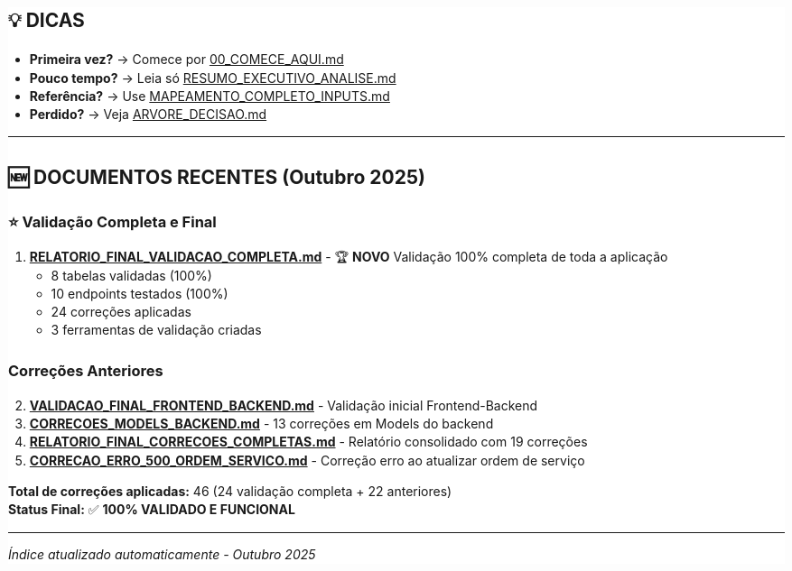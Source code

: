 
## 💡 DICAS

- **Primeira vez?** → Comece por [00_COMECE_AQUI.md](./00_COMECE_AQUI.md)
- **Pouco tempo?** → Leia só [RESUMO_EXECUTIVO_ANALISE.md](./RESUMO_EXECUTIVO_ANALISE.md)
- **Referência?** → Use [MAPEAMENTO_COMPLETO_INPUTS.md](./MAPEAMENTO_COMPLETO_INPUTS.md)
- **Perdido?** → Veja [ARVORE_DECISAO.md](./ARVORE_DECISAO.md)

---

## 🆕 DOCUMENTOS RECENTES (Outubro 2025)

### ⭐ Validação Completa e Final
1. **[RELATORIO_FINAL_VALIDACAO_COMPLETA.md](./RELATORIO_FINAL_VALIDACAO_COMPLETA.md)** - 🏆 **NOVO** Validação 100% completa de toda a aplicação
   - 8 tabelas validadas (100%)
   - 10 endpoints testados (100%)
   - 24 correções aplicadas
   - 3 ferramentas de validação criadas

### Correções Anteriores
2. **[VALIDACAO_FINAL_FRONTEND_BACKEND.md](./VALIDACAO_FINAL_FRONTEND_BACKEND.md)** - Validação inicial Frontend-Backend
3. **[CORRECOES_MODELS_BACKEND.md](./CORRECOES_MODELS_BACKEND.md)** - 13 correções em Models do backend
4. **[RELATORIO_FINAL_CORRECOES_COMPLETAS.md](./RELATORIO_FINAL_CORRECOES_COMPLETAS.md)** - Relatório consolidado com 19 correções
5. **[CORRECAO_ERRO_500_ORDEM_SERVICO.md](./CORRECAO_ERRO_500_ORDEM_SERVICO.md)** - Correção erro ao atualizar ordem de serviço

**Total de correções aplicadas:** 46 (24 validação completa + 22 anteriores)  
**Status Final:** ✅ **100% VALIDADO E FUNCIONAL**

---

_Índice atualizado automaticamente - Outubro 2025_
